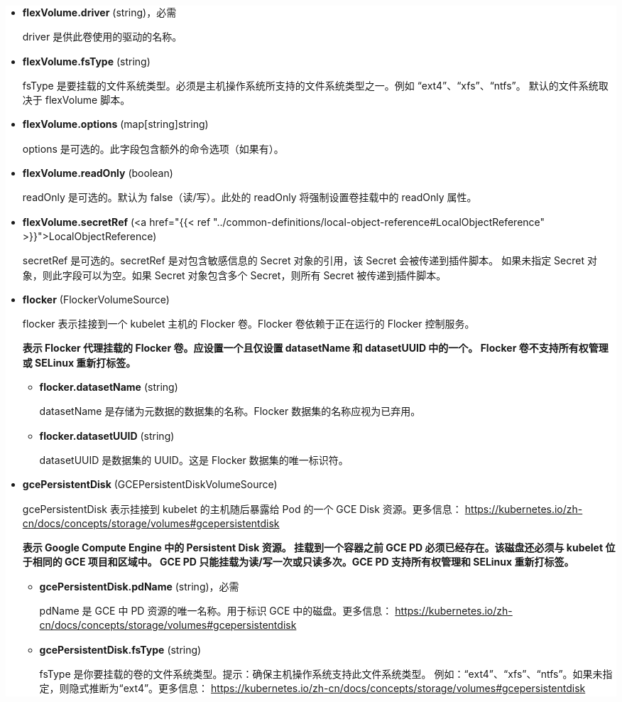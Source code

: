   - **flexVolume.driver** (string)，必需

    driver 是供此卷使用的驱动的名称。

  - **flexVolume.fsType** (string)

    fsType 是要挂载的文件系统类型。必须是主机操作系统所支持的文件系统类型之一。例如 “ext4”、“xfs”、“ntfs”。
    默认的文件系统取决于 flexVolume 脚本。

  

  - **flexVolume.options** (map[string]string)

    options 是可选的。此字段包含额外的命令选项（如果有）。

  - **flexVolume.readOnly** (boolean)

    readOnly 是可选的。默认为 false（读/写）。此处的 readOnly 将强制设置卷挂载中的 readOnly 属性。

  - **flexVolume.secretRef** (<a href="{{< ref "../common-definitions/local-object-reference#LocalObjectReference" >}}">LocalObjectReference</a>)

    secretRef 是可选的。secretRef 是对包含敏感信息的 Secret 对象的引用，该 Secret 会被传递到插件脚本。
    如果未指定 Secret 对象，则此字段可以为空。如果 Secret 对象包含多个 Secret，则所有 Secret 被传递到插件脚本。


- **flocker** (FlockerVolumeSource)

  flocker 表示挂接到一个 kubelet 主机的 Flocker 卷。Flocker 卷依赖于正在运行的 Flocker 控制服务。

  <a name="FlockerVolumeSource"></a>
  **表示 Flocker 代理挂载的 Flocker 卷。应设置一个且仅设置 datasetName 和 datasetUUID 中的一个。
  Flocker 卷不支持所有权管理或 SELinux 重新打标签。**

  - **flocker.datasetName** (string)

    datasetName 是存储为元数据的数据集的名称。Flocker 数据集的名称应视为已弃用。

  - **flocker.datasetUUID** (string)

    datasetUUID 是数据集的 UUID。这是 Flocker 数据集的唯一标识符。


- **gcePersistentDisk** (GCEPersistentDiskVolumeSource)

  gcePersistentDisk 表示挂接到 kubelet 的主机随后暴露给 Pod 的一个 GCE Disk 资源。更多信息：
  https://kubernetes.io/zh-cn/docs/concepts/storage/volumes#gcepersistentdisk

  <a name="GCEPersistentDiskVolumeSource"></a>
  **表示 Google Compute Engine 中的 Persistent Disk 资源。
  挂载到一个容器之前 GCE PD 必须已经存在。该磁盘还必须与 kubelet 位于相同的 GCE 项目和区域中。
  GCE PD 只能挂载为读/写一次或只读多次。GCE PD 支持所有权管理和 SELinux 重新打标签。**

  

  - **gcePersistentDisk.pdName** (string)，必需

    pdName 是 GCE 中 PD 资源的唯一名称。用于标识 GCE 中的磁盘。更多信息：
    https://kubernetes.io/zh-cn/docs/concepts/storage/volumes#gcepersistentdisk

  - **gcePersistentDisk.fsType** (string)

    fsType 是你要挂载的卷的文件系统类型。提示：确保主机操作系统支持此文件系统类型。
    例如：“ext4”、“xfs”、“ntfs”。如果未指定，则隐式推断为“ext4”。更多信息：
    https://kubernetes.io/zh-cn/docs/concepts/storage/volumes#gcepersistentdisk
